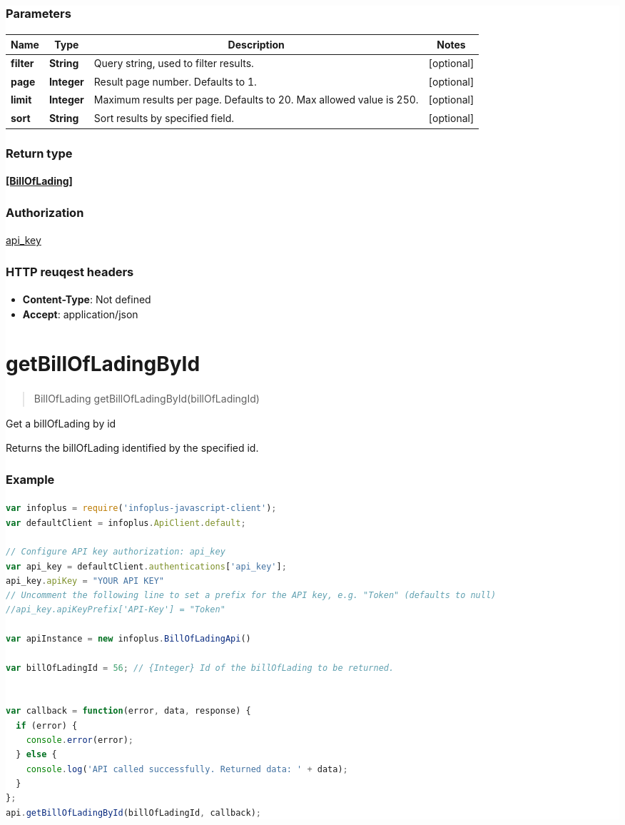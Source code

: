 ### Parameters

Name | Type | Description  | Notes
------------- | ------------- | ------------- | -------------
 **filter** | **String**| Query string, used to filter results. | [optional] 
 **page** | **Integer**| Result page number.  Defaults to 1. | [optional] 
 **limit** | **Integer**| Maximum results per page.  Defaults to 20.  Max allowed value is 250. | [optional] 
 **sort** | **String**| Sort results by specified field. | [optional] 

### Return type

[**[BillOfLading]**](BillOfLading.md)

### Authorization

[api_key](../README.md#api_key)

### HTTP reuqest headers

 - **Content-Type**: Not defined
 - **Accept**: application/json

<a name="getBillOfLadingById"></a>
# **getBillOfLadingById**
> BillOfLading getBillOfLadingById(billOfLadingId)

Get a billOfLading by id

Returns the billOfLading identified by the specified id.

### Example
```javascript
var infoplus = require('infoplus-javascript-client');
var defaultClient = infoplus.ApiClient.default;

// Configure API key authorization: api_key
var api_key = defaultClient.authentications['api_key'];
api_key.apiKey = "YOUR API KEY"
// Uncomment the following line to set a prefix for the API key, e.g. "Token" (defaults to null)
//api_key.apiKeyPrefix['API-Key'] = "Token"

var apiInstance = new infoplus.BillOfLadingApi()

var billOfLadingId = 56; // {Integer} Id of the billOfLading to be returned.


var callback = function(error, data, response) {
  if (error) {
    console.error(error);
  } else {
    console.log('API called successfully. Returned data: ' + data);
  }
};
api.getBillOfLadingById(billOfLadingId, callback);
```
